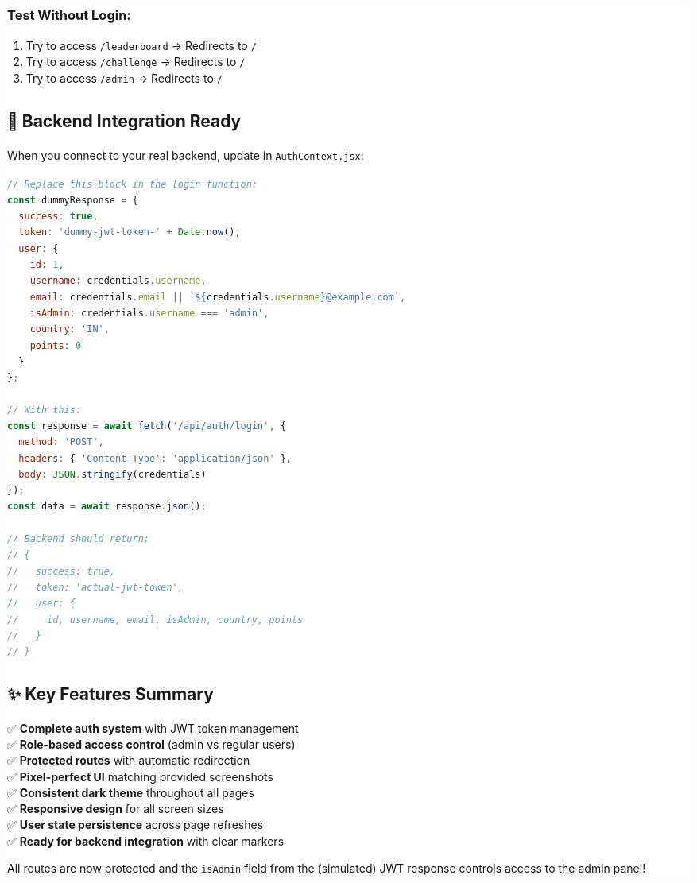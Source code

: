 ### Test Without Login:
1. Try to access `/leaderboard` → Redirects to `/`
2. Try to access `/challenge` → Redirects to `/`
3. Try to access `/admin` → Redirects to `/`

## 🔧 Backend Integration Ready

When you connect to your real backend, update in `AuthContext.jsx`:

```javascript
// Replace this block in the login function:
const dummyResponse = {
  success: true,
  token: 'dummy-jwt-token-' + Date.now(),
  user: {
    id: 1,
    username: credentials.username,
    email: credentials.email || `${credentials.username}@example.com`,
    isAdmin: credentials.username === 'admin',
    country: 'IN',
    points: 0
  }
};

// With this:
const response = await fetch('/api/auth/login', {
  method: 'POST',
  headers: { 'Content-Type': 'application/json' },
  body: JSON.stringify(credentials)
});
const data = await response.json();

// Backend should return:
// {
//   success: true,
//   token: 'actual-jwt-token',
//   user: {
//     id, username, email, isAdmin, country, points
//   }
// }
```

## ✨ Key Features Summary

✅ **Complete auth system** with JWT token management  
✅ **Role-based access control** (admin vs regular users)  
✅ **Protected routes** with automatic redirection  
✅ **Pixel-perfect UI** matching provided screenshots  
✅ **Consistent dark theme** throughout all pages  
✅ **Responsive design** for all screen sizes  
✅ **User state persistence** across page refreshes  
✅ **Ready for backend integration** with clear markers  

All routes are now protected and the `isAdmin` field from the (simulated) JWT response controls access to the admin panel!
